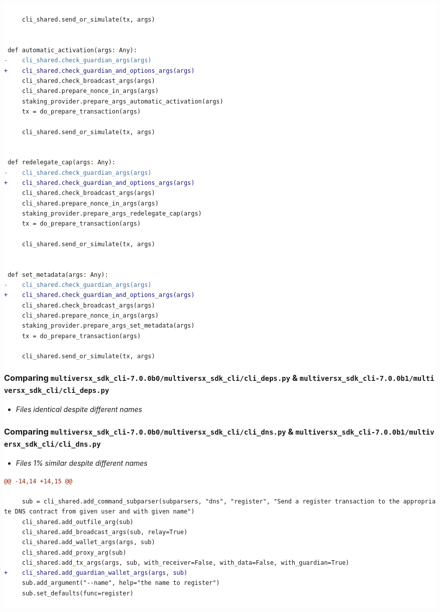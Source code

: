 ```diff
 
     cli_shared.send_or_simulate(tx, args)
 
 
 def automatic_activation(args: Any):
-    cli_shared.check_guardian_args(args)
+    cli_shared.check_guardian_and_options_args(args)
     cli_shared.check_broadcast_args(args)
     cli_shared.prepare_nonce_in_args(args)
     staking_provider.prepare_args_automatic_activation(args)
     tx = do_prepare_transaction(args)
 
     cli_shared.send_or_simulate(tx, args)
 
 
 def redelegate_cap(args: Any):
-    cli_shared.check_guardian_args(args)
+    cli_shared.check_guardian_and_options_args(args)
     cli_shared.check_broadcast_args(args)
     cli_shared.prepare_nonce_in_args(args)
     staking_provider.prepare_args_redelegate_cap(args)
     tx = do_prepare_transaction(args)
 
     cli_shared.send_or_simulate(tx, args)
 
 
 def set_metadata(args: Any):
-    cli_shared.check_guardian_args(args)
+    cli_shared.check_guardian_and_options_args(args)
     cli_shared.check_broadcast_args(args)
     cli_shared.prepare_nonce_in_args(args)
     staking_provider.prepare_args_set_metadata(args)
     tx = do_prepare_transaction(args)
 
     cli_shared.send_or_simulate(tx, args)
```

### Comparing `multiversx_sdk_cli-7.0.0b0/multiversx_sdk_cli/cli_deps.py` & `multiversx_sdk_cli-7.0.0b1/multiversx_sdk_cli/cli_deps.py`

 * *Files identical despite different names*

### Comparing `multiversx_sdk_cli-7.0.0b0/multiversx_sdk_cli/cli_dns.py` & `multiversx_sdk_cli-7.0.0b1/multiversx_sdk_cli/cli_dns.py`

 * *Files 1% similar despite different names*

```diff
@@ -14,14 +14,15 @@
 
     sub = cli_shared.add_command_subparser(subparsers, "dns", "register", "Send a register transaction to the appropriate DNS contract from given user and with given name")
     cli_shared.add_outfile_arg(sub)
     cli_shared.add_broadcast_args(sub, relay=True)
     cli_shared.add_wallet_args(args, sub)
     cli_shared.add_proxy_arg(sub)
     cli_shared.add_tx_args(args, sub, with_receiver=False, with_data=False, with_guardian=True)
+    cli_shared.add_guardian_wallet_args(args, sub)
     sub.add_argument("--name", help="the name to register")
     sub.set_defaults(func=register)
 
```